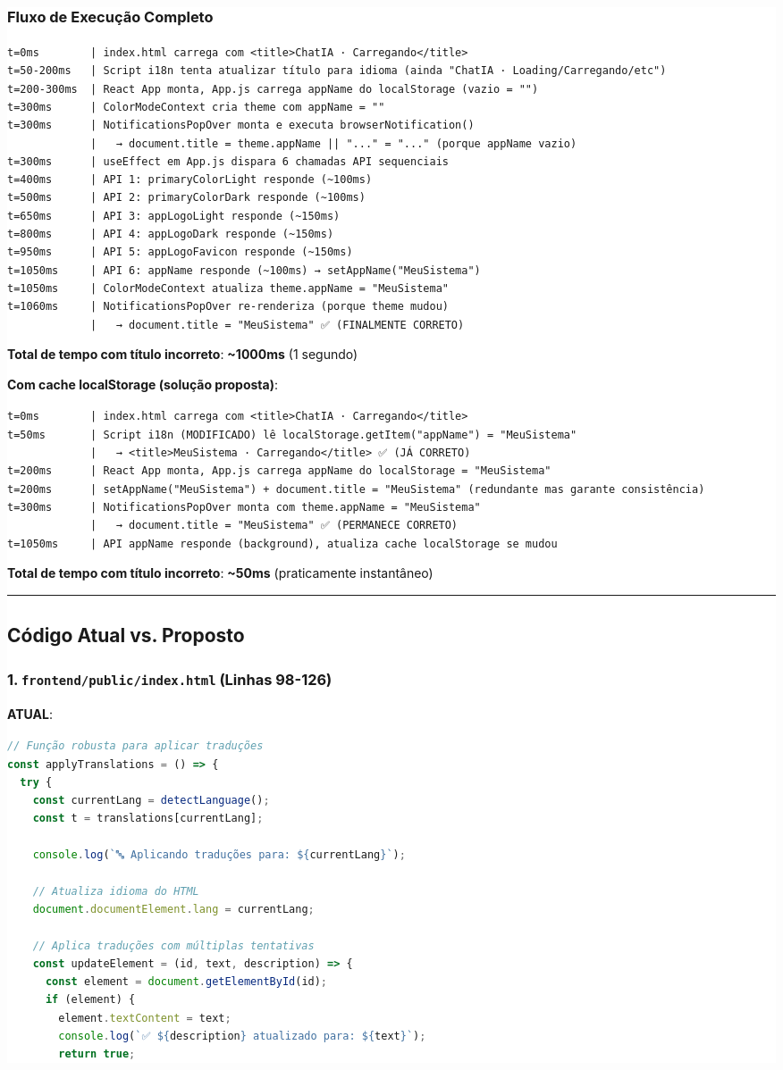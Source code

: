 
### Fluxo de Execução Completo

```
t=0ms        | index.html carrega com <title>ChatIA · Carregando</title>
t=50-200ms   | Script i18n tenta atualizar título para idioma (ainda "ChatIA · Loading/Carregando/etc")
t=200-300ms  | React App monta, App.js carrega appName do localStorage (vazio = "")
t=300ms      | ColorModeContext cria theme com appName = ""
t=300ms      | NotificationsPopOver monta e executa browserNotification()
             |   → document.title = theme.appName || "..." = "..." (porque appName vazio)
t=300ms      | useEffect em App.js dispara 6 chamadas API sequenciais
t=400ms      | API 1: primaryColorLight responde (~100ms)
t=500ms      | API 2: primaryColorDark responde (~100ms)
t=650ms      | API 3: appLogoLight responde (~150ms)
t=800ms      | API 4: appLogoDark responde (~150ms)
t=950ms      | API 5: appLogoFavicon responde (~150ms)
t=1050ms     | API 6: appName responde (~100ms) → setAppName("MeuSistema")
t=1050ms     | ColorModeContext atualiza theme.appName = "MeuSistema"
t=1060ms     | NotificationsPopOver re-renderiza (porque theme mudou)
             |   → document.title = "MeuSistema" ✅ (FINALMENTE CORRETO)
```

**Total de tempo com título incorreto**: **~1000ms** (1 segundo)

**Com cache localStorage (solução proposta)**:
```
t=0ms        | index.html carrega com <title>ChatIA · Carregando</title>
t=50ms       | Script i18n (MODIFICADO) lê localStorage.getItem("appName") = "MeuSistema"
             |   → <title>MeuSistema · Carregando</title> ✅ (JÁ CORRETO)
t=200ms      | React App monta, App.js carrega appName do localStorage = "MeuSistema"
t=200ms      | setAppName("MeuSistema") + document.title = "MeuSistema" (redundante mas garante consistência)
t=300ms      | NotificationsPopOver monta com theme.appName = "MeuSistema"
             |   → document.title = "MeuSistema" ✅ (PERMANECE CORRETO)
t=1050ms     | API appName responde (background), atualiza cache localStorage se mudou
```

**Total de tempo com título incorreto**: **~50ms** (praticamente instantâneo)

---

## Código Atual vs. Proposto

### 1. `frontend/public/index.html` (Linhas 98-126)

**ATUAL**:
```javascript
// Função robusta para aplicar traduções
const applyTranslations = () => {
  try {
    const currentLang = detectLanguage();
    const t = translations[currentLang];

    console.log(`🔤 Aplicando traduções para: ${currentLang}`);

    // Atualiza idioma do HTML
    document.documentElement.lang = currentLang;

    // Aplica traduções com múltiplas tentativas
    const updateElement = (id, text, description) => {
      const element = document.getElementById(id);
      if (element) {
        element.textContent = text;
        console.log(`✅ ${description} atualizado para: ${text}`);
        return true;
```